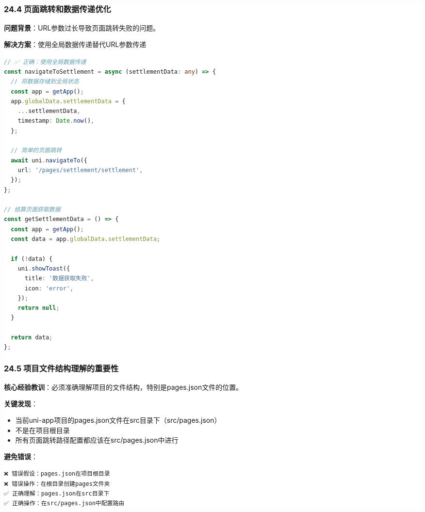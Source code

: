 ### 24.4 页面跳转和数据传递优化

**问题背景**：URL参数过长导致页面跳转失败的问题。

**解决方案**：使用全局数据传递替代URL参数传递

```typescript
// ✅ 正确：使用全局数据传递
const navigateToSettlement = async (settlementData: any) => {
  // 将数据存储到全局状态
  const app = getApp();
  app.globalData.settlementData = {
    ...settlementData,
    timestamp: Date.now(),
  };

  // 简单的页面跳转
  await uni.navigateTo({
    url: '/pages/settlement/settlement',
  });
};

// 结算页面获取数据
const getSettlementData = () => {
  const app = getApp();
  const data = app.globalData.settlementData;

  if (!data) {
    uni.showToast({
      title: '数据获取失败',
      icon: 'error',
    });
    return null;
  }

  return data;
};
```

### 24.5 项目文件结构理解的重要性

**核心经验教训**：必须准确理解项目的文件结构，特别是pages.json文件的位置。

**关键发现**：

- 当前uni-app项目的pages.json文件在src目录下（src/pages.json）
- 不是在项目根目录
- 所有页面跳转路径配置都应该在src/pages.json中进行

**避免错误**：

```
❌ 错误假设：pages.json在项目根目录
❌ 错误操作：在根目录创建pages文件夹
✅ 正确理解：pages.json在src目录下
✅ 正确操作：在src/pages.json中配置路由
```
